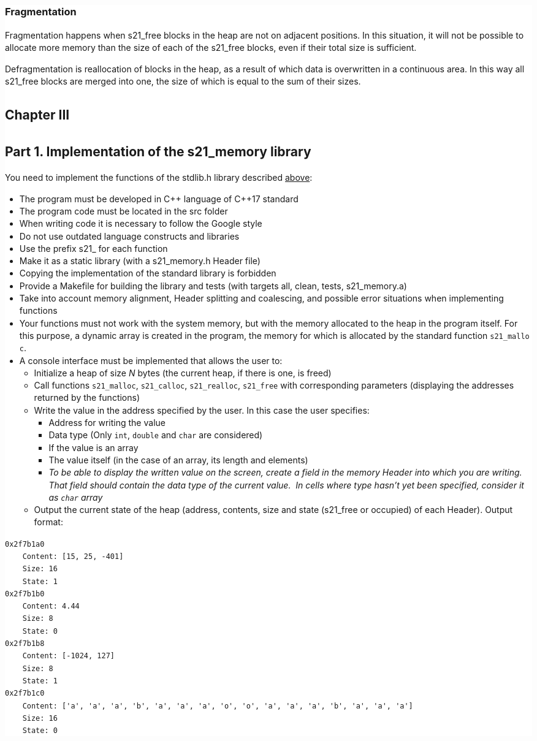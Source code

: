 ### Fragmentation

Fragmentation happens when s21_free blocks in the heap are not on adjacent positions.
In this situation, it will not be possible to allocate more memory than the size of each of the s21_free blocks, even if their total size is sufficient.

Defragmentation is reallocation of blocks in the heap, as a result of which data is overwritten in a continuous area.
In this way all s21_free blocks are merged into one, the size of which is equal to the sum of their sizes. 

## Chapter III

## Part 1. Implementation of the s21_memory library

You need to implement the functions of the stdlib.h library described [above](#function-description):
- The program must be developed in C++ language of C++17 standard 
- The program code must be located in the src folder
- When writing code it is necessary to follow the Google style
- Do not use outdated language constructs and libraries
- Use the prefix s21_ for each function
- Make it as a static library (with a s21_memory.h Header file)
- Copying the implementation of the standard library is forbidden
- Provide a Makefile for building the library and tests (with targets all, clean, tests, s21_memory.a)
- Take into account memory alignment, Header splitting and coalescing, and possible error situations when implementing functions
- Your functions must not work with the system memory, but with the memory allocated to the heap in the program itself. For this purpose, a dynamic array is created in the program, the memory for which is allocated by the standard function `s21_malloc`.
- A console interface must be implemented that allows the user to:
    - Initialize a heap of size _N_ bytes (the current heap, if there is one, is freed)
    - Call functions `s21_malloc`, `s21_calloc`, `s21_realloc`, `s21_free` with corresponding parameters (displaying the addresses returned by the functions)
    - Write the value in the address specified by the user. In this case the user specifies:
        - Address for writing the value
        - Data type (Only `int`, `double` and `char` are considered)
        - If the value is an array
        - The value itself (in the case of an array, its length and elements)
        - *To be able to display the written value on the screen, create a field in the memory Header into which you are writing. That field should contain the data type of the current value.  In cells where type hasn’t yet been specified, consider it as `char` array*
    - Output the current state of the heap (address, contents, size and state (s21_free or occupied) of each Header).
Output format:
```
0x2f7b1a0
    Content: [15, 25, -401]
    Size: 16
    State: 1
0x2f7b1b0
    Content: 4.44
    Size: 8
    State: 0
0x2f7b1b8
    Content: [-1024, 127]
    Size: 8
    State: 1
0x2f7b1c0
    Content: ['a', 'a', 'a', 'b', 'a', 'a', 'a', 'o', 'o', 'a', 'a', 'a', 'b', 'a', 'a', 'a']
    Size: 16
    State: 0
```